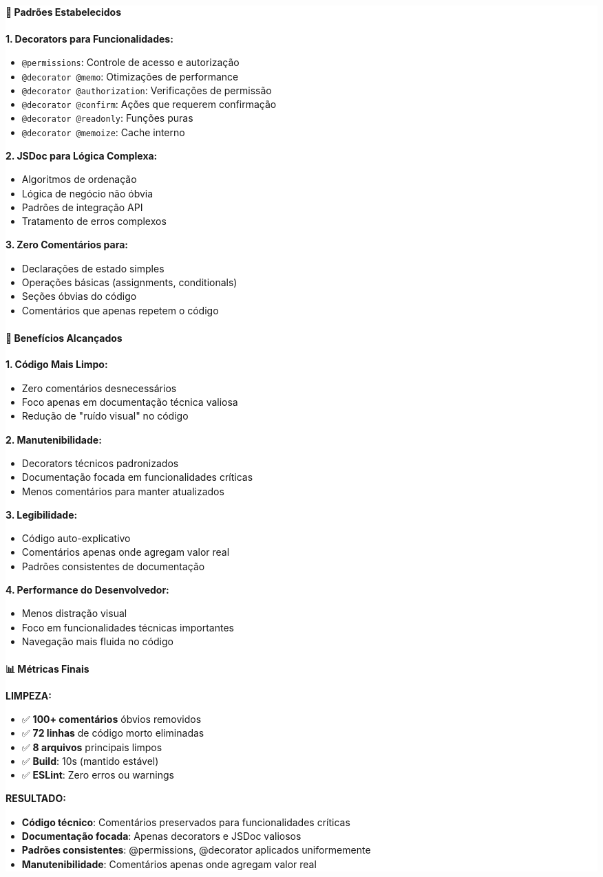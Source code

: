 #### 🎯 Padrões Estabelecidos

**1. Decorators para Funcionalidades:**
- `@permissions`: Controle de acesso e autorização
- `@decorator @memo`: Otimizações de performance
- `@decorator @authorization`: Verificações de permissão
- `@decorator @confirm`: Ações que requerem confirmação
- `@decorator @readonly`: Funções puras
- `@decorator @memoize`: Cache interno

**2. JSDoc para Lógica Complexa:**
- Algoritmos de ordenação
- Lógica de negócio não óbvia
- Padrões de integração API
- Tratamento de erros complexos

**3. Zero Comentários para:**
- Declarações de estado simples
- Operações básicas (assignments, conditionals)
- Seções óbvias do código
- Comentários que apenas repetem o código

#### 🌟 Benefícios Alcançados

**1. Código Mais Limpo:**
- Zero comentários desnecessários
- Foco apenas em documentação técnica valiosa
- Redução de "ruído visual" no código

**2. Manutenibilidade:**
- Decorators técnicos padronizados
- Documentação focada em funcionalidades críticas
- Menos comentários para manter atualizados

**3. Legibilidade:**
- Código auto-explicativo
- Comentários apenas onde agregam valor real
- Padrões consistentes de documentação

**4. Performance do Desenvolvedor:**
- Menos distração visual
- Foco em funcionalidades técnicas importantes
- Navegação mais fluida no código

#### 📊 Métricas Finais

**LIMPEZA:**
- ✅ **100+ comentários** óbvios removidos
- ✅ **72 linhas** de código morto eliminadas
- ✅ **8 arquivos** principais limpos
- ✅ **Build**: 10s (mantido estável)
- ✅ **ESLint**: Zero erros ou warnings

**RESULTADO:**
- **Código técnico**: Comentários preservados para funcionalidades críticas
- **Documentação focada**: Apenas decorators e JSDoc valiosos
- **Padrões consistentes**: @permissions, @decorator aplicados uniformemente
- **Manutenibilidade**: Comentários apenas onde agregam valor real
